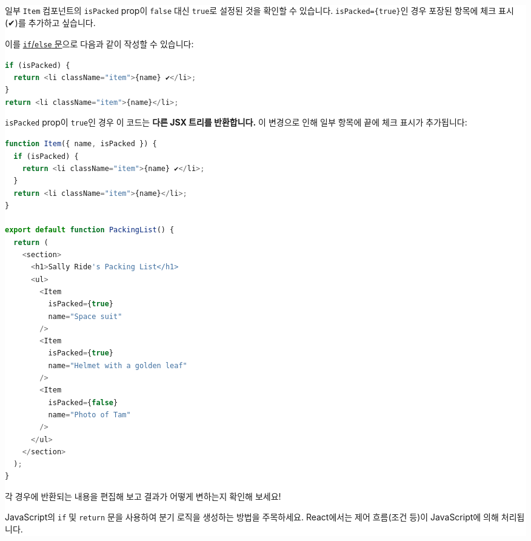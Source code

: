 </Sandpack>

일부 `Item` 컴포넌트의 `isPacked` prop이 `false` 대신 `true`로 설정된 것을 확인할 수 있습니다. `isPacked={true}`인 경우 포장된 항목에 체크 표시(✔)를 추가하고 싶습니다.

이를 [`if`/`else` 문](https://developer.mozilla.org/en-US/docs/Web/JavaScript/Reference/Statements/if...else)으로 다음과 같이 작성할 수 있습니다:

```js
if (isPacked) {
  return <li className="item">{name} ✔</li>;
}
return <li className="item">{name}</li>;
```

`isPacked` prop이 `true`인 경우 이 코드는 **다른 JSX 트리를 반환합니다.** 이 변경으로 인해 일부 항목에 끝에 체크 표시가 추가됩니다:

<Sandpack>

```js
function Item({ name, isPacked }) {
  if (isPacked) {
    return <li className="item">{name} ✔</li>;
  }
  return <li className="item">{name}</li>;
}

export default function PackingList() {
  return (
    <section>
      <h1>Sally Ride's Packing List</h1>
      <ul>
        <Item 
          isPacked={true} 
          name="Space suit" 
        />
        <Item 
          isPacked={true} 
          name="Helmet with a golden leaf" 
        />
        <Item 
          isPacked={false} 
          name="Photo of Tam" 
        />
      </ul>
    </section>
  );
}
```

</Sandpack>

각 경우에 반환되는 내용을 편집해 보고 결과가 어떻게 변하는지 확인해 보세요!

JavaScript의 `if` 및 `return` 문을 사용하여 분기 로직을 생성하는 방법을 주목하세요. React에서는 제어 흐름(조건 등)이 JavaScript에 의해 처리됩니다.
